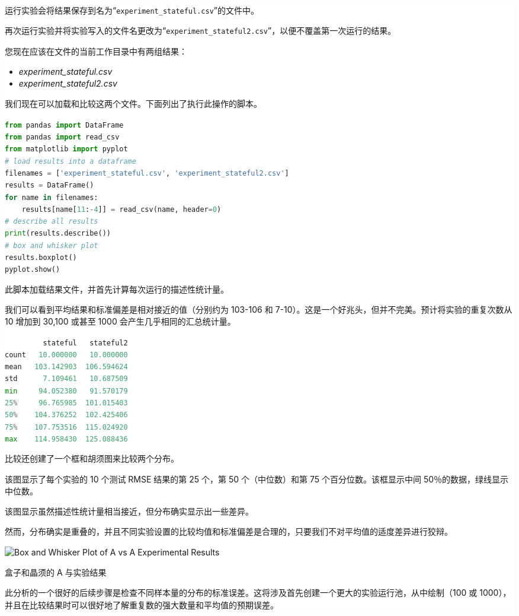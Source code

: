 运行实验会将结果保存到名为“`experiment_stateful.csv`”的文件中。

再次运行实验并将实验写入的文件名更改为“`experiment_stateful2.csv`”，以便不覆盖第一次运行的结果。

您现在应该在文件的当前工作目录中有两组结果：

*   _experiment_stateful.csv_
*   _experiment_stateful2.csv_

我们现在可以加载和比较这两个文件。下面列出了执行此操作的脚本。

```py
from pandas import DataFrame
from pandas import read_csv
from matplotlib import pyplot
# load results into a dataframe
filenames = ['experiment_stateful.csv', 'experiment_stateful2.csv']
results = DataFrame()
for name in filenames:
	results[name[11:-4]] = read_csv(name, header=0)
# describe all results
print(results.describe())
# box and whisker plot
results.boxplot()
pyplot.show()
```

此脚本加载结果文件，并首先计算每次运行的描述性统计量。

我们可以看到平均结果和标准偏差是相对接近的值（分别约为 103-106 和 7-10）。这是一个好兆头，但并不完美。预计将实验的重复次数从 10 增加到 30,100 或甚至 1000 会产生几乎相同的汇总统计量。

```py
         stateful   stateful2
count   10.000000   10.000000
mean   103.142903  106.594624
std      7.109461   10.687509
min     94.052380   91.570179
25%     96.765985  101.015403
50%    104.376252  102.425406
75%    107.753516  115.024920
max    114.958430  125.088436
```

比较还创建了一个框和胡须图来比较两个分布。

该图显示了每个实验的 10 个测试 RMSE 结果的第 25 个，第 50 个（中位数）和第 75 个百分位数。该框显示中间 50％的数据，绿线显示中位数。

该图显示虽然描述性统计量相当接近，但分布确实显示出一些差异。

然而，分布确实是重叠的，并且不同实验设置的比较均值和标准偏差是合理的，只要我们不对平均值的适度差异进行狡辩。

![Box and Whisker Plot of A vs A Experimental Results](img/21b1ac87a3254d76f9bd77bd7f122087.jpg)

盒子和晶须的 A 与实验结果

此分析的一个很好的后续步骤是检查不同样本量的分布的标准误差。这将涉及首先创建一个更大的实验运行池，从中绘制（100 或 1000），并且在比较结果时可以很好地了解重复数的强大数量和平均值的预期误差。
